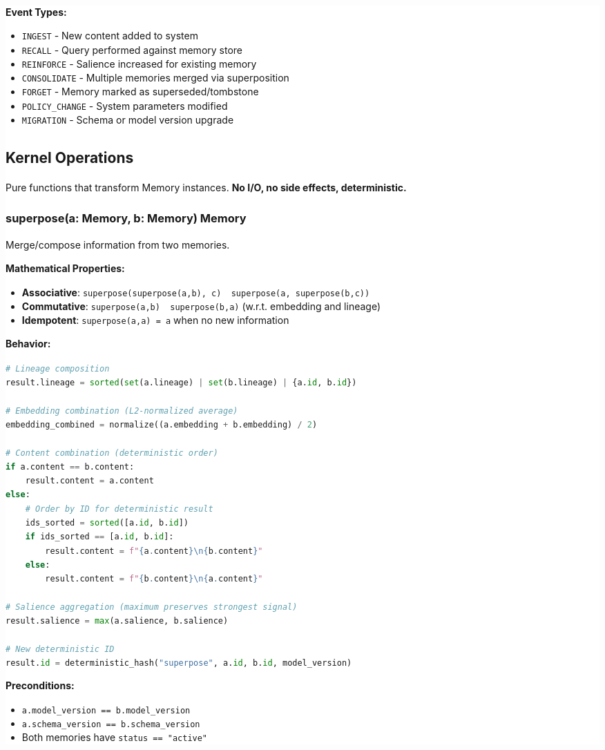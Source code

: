 **Event Types:**
- `INGEST` - New content added to system
- `RECALL` - Query performed against memory store
- `REINFORCE` - Salience increased for existing memory
- `CONSOLIDATE` - Multiple memories merged via superposition
- `FORGET` - Memory marked as superseded/tombstone
- `POLICY_CHANGE` - System parameters modified
- `MIGRATION` - Schema or model version upgrade

## Kernel Operations

Pure functions that transform Memory instances. **No I/O, no side effects, deterministic.**

### superpose(a: Memory, b: Memory)  Memory

Merge/compose information from two memories.

**Mathematical Properties:**
- **Associative**: `superpose(superpose(a,b), c)  superpose(a, superpose(b,c))`
- **Commutative**: `superpose(a,b)  superpose(b,a)` (w.r.t. embedding and lineage)
- **Idempotent**: `superpose(a,a) = a` when no new information

**Behavior:**
```python
# Lineage composition
result.lineage = sorted(set(a.lineage) | set(b.lineage) | {a.id, b.id})

# Embedding combination (L2-normalized average)
embedding_combined = normalize((a.embedding + b.embedding) / 2)

# Content combination (deterministic order)
if a.content == b.content:
    result.content = a.content
else:
    # Order by ID for deterministic result
    ids_sorted = sorted([a.id, b.id])
    if ids_sorted == [a.id, b.id]:
        result.content = f"{a.content}\n{b.content}"
    else:
        result.content = f"{b.content}\n{a.content}"

# Salience aggregation (maximum preserves strongest signal)
result.salience = max(a.salience, b.salience)

# New deterministic ID
result.id = deterministic_hash("superpose", a.id, b.id, model_version)
```

**Preconditions:**
- `a.model_version == b.model_version`
- `a.schema_version == b.schema_version`
- Both memories have `status == "active"`
